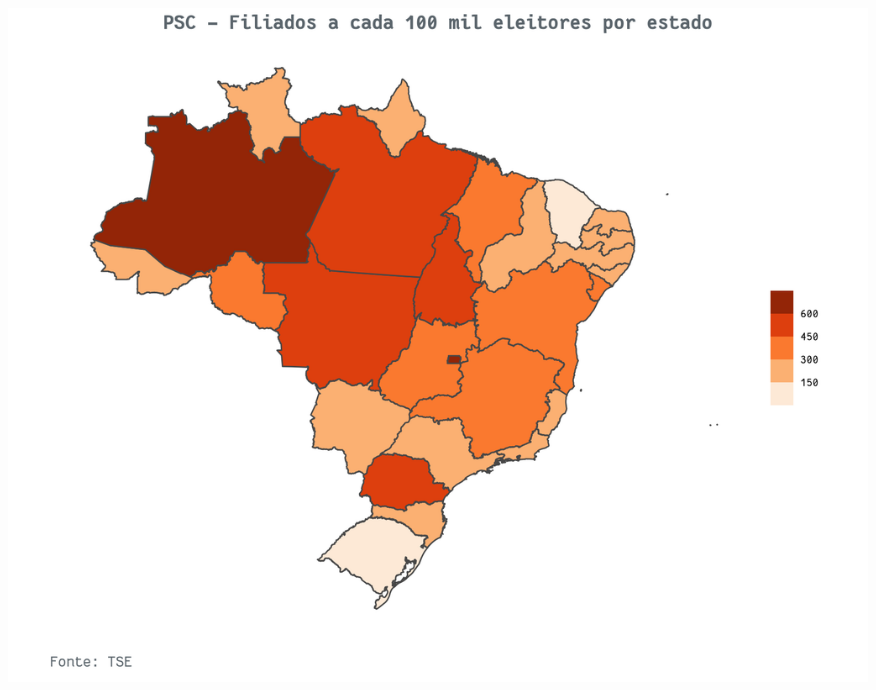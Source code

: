 <p><img src="/assets/post_images/cristaos_files/figure-html/unnamed-chunk-32-1.png" width="864" /></p>